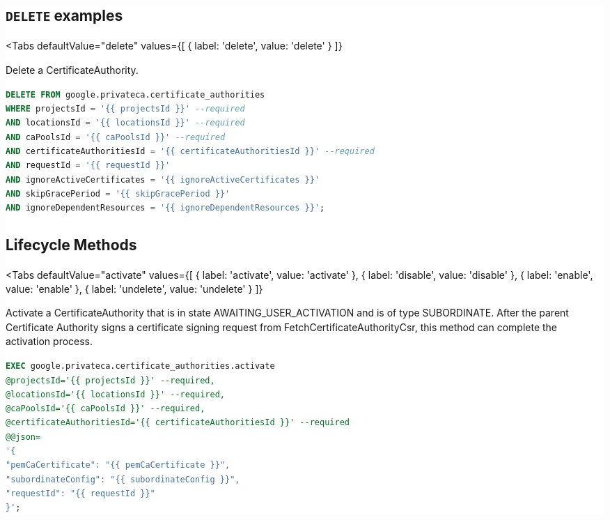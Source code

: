 
## `DELETE` examples

<Tabs
    defaultValue="delete"
    values={[
        { label: 'delete', value: 'delete' }
    ]}
>
<TabItem value="delete">

Delete a CertificateAuthority.

```sql
DELETE FROM google.privateca.certificate_authorities
WHERE projectsId = '{{ projectsId }}' --required
AND locationsId = '{{ locationsId }}' --required
AND caPoolsId = '{{ caPoolsId }}' --required
AND certificateAuthoritiesId = '{{ certificateAuthoritiesId }}' --required
AND requestId = '{{ requestId }}'
AND ignoreActiveCertificates = '{{ ignoreActiveCertificates }}'
AND skipGracePeriod = '{{ skipGracePeriod }}'
AND ignoreDependentResources = '{{ ignoreDependentResources }}';
```
</TabItem>
</Tabs>


## Lifecycle Methods

<Tabs
    defaultValue="activate"
    values={[
        { label: 'activate', value: 'activate' },
        { label: 'disable', value: 'disable' },
        { label: 'enable', value: 'enable' },
        { label: 'undelete', value: 'undelete' }
    ]}
>
<TabItem value="activate">

Activate a CertificateAuthority that is in state AWAITING_USER_ACTIVATION and is of type SUBORDINATE. After the parent Certificate Authority signs a certificate signing request from FetchCertificateAuthorityCsr, this method can complete the activation process.

```sql
EXEC google.privateca.certificate_authorities.activate 
@projectsId='{{ projectsId }}' --required, 
@locationsId='{{ locationsId }}' --required, 
@caPoolsId='{{ caPoolsId }}' --required, 
@certificateAuthoritiesId='{{ certificateAuthoritiesId }}' --required 
@@json=
'{
"pemCaCertificate": "{{ pemCaCertificate }}", 
"subordinateConfig": "{{ subordinateConfig }}", 
"requestId": "{{ requestId }}"
}';
```
</TabItem>
<TabItem value="disable">
